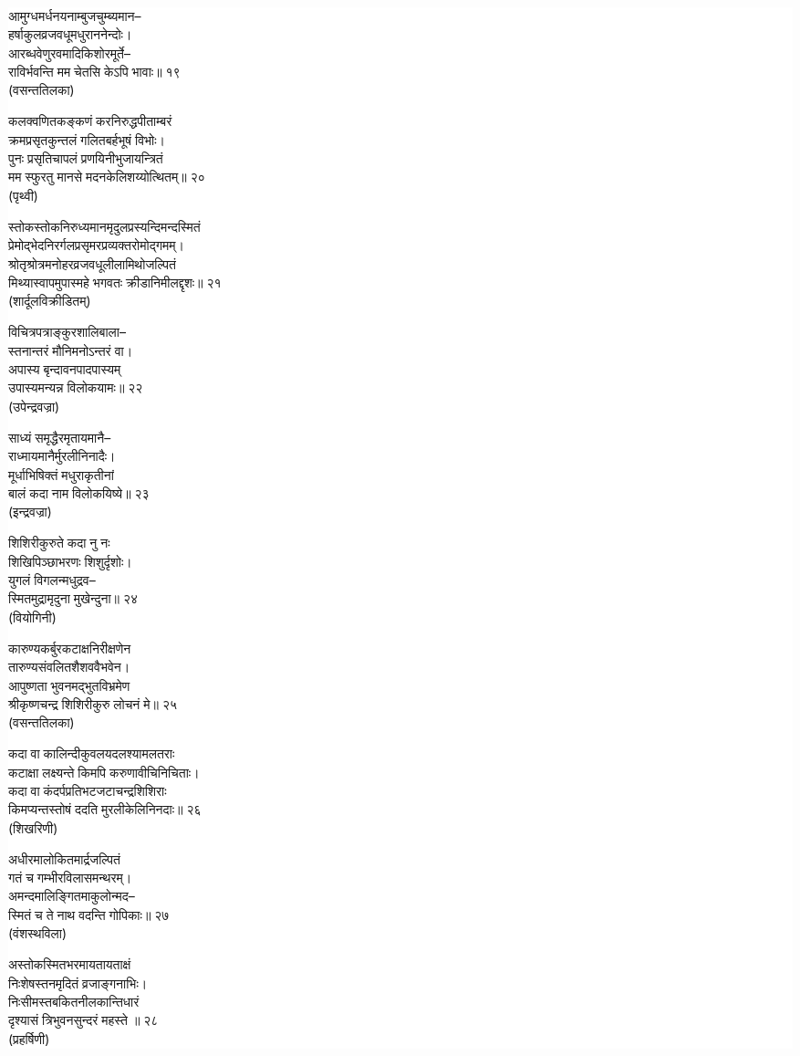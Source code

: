 आमुग्धमर्धनयनाम्बुजचुम्ब्यमान–  
हर्षाकुलव्रजवधूमधुराननेन्दोः।  
आरब्धवेणुरवमादिकिशोरमूर्ते–  
राविर्भवन्ति मम चेतसि केऽपि भावाः॥ १९  
(वसन्ततिलका)  

कलक्वणितकङ्कणं करनिरुद्धपीताम्बरं  
क्रमप्रसृतकुन्तलं गलितबर्हभूषं विभोः।  
पुनः प्रसृतिचापलं प्रणयिनीभुजायन्त्रितं  
मम स्फुरतु मानसे मदनकेलिशय्योत्थितम्॥ २०  
(पृथ्वी)  

स्तोकस्तोकनिरुध्यमानमृदुलप्रस्यन्दिमन्दस्मितं  
प्रेमोद्भेदनिरर्गलप्रसृमरप्रव्यक्तरोमोद्गमम्।  
श्रोतृश्रोत्रमनोहरव्रजवधूलीलामिथोजल्पितं  
मिथ्यास्वापमुपास्महे भगवतः क्रीडानिमीलद्दृशः॥ २१  
(शार्दूलविक्रीडितम्)  

विचित्रपत्राङ्कुरशालिबाला–  
स्तनान्तरं मौनिमनोऽन्तरं वा।  
अपास्य बृन्दावनपादपास्यम्  
उपास्यमन्यन्न विलोकयामः॥ २२  
(उपेन्द्रवज्रा)  

साध्यं समृद्धैरमृतायमानै–  
राध्मायमानैर्मुरलीनिनादैः।  
मूर्धाभिषिक्तं मधुराकृतीनां  
बालं कदा नाम विलोकयिष्ये॥ २३  
(इन्द्रवज्रा)  

शिशिरीकुरुते कदा नु नः  
शिखिपिञ्छाभरणः शिशुर्दृशोः।  
युगलं विगलन्मधुद्रव–  
स्मितमुद्रामृदुना मुखेन्दुना॥ २४  
(वियोगिनी)  

कारुण्यकर्बुरकटाक्षनिरीक्षणेन  
तारुण्यसंवलितशैशववैभवेन।  
आपुष्णता भुवनमद्भुतविभ्रमेण  
श्रीकृष्णचन्द्र शिशिरीकुरु लोचनं मे॥ २५  
(वसन्ततिलका)  

कदा वा कालिन्दीकुवलयदलश्यामलतराः  
कटाक्षा लक्ष्यन्ते किमपि करुणावीचिनिचिताः।  
कदा वा कंदर्पप्रतिभटजटाचन्द्रशिशिराः  
किमप्यन्तस्तोषं ददति मुरलीकेलिनिनदाः॥ २६  
(शिखरिणी)  

अधीरमालोकितमार्द्रजल्पितं  
गतं च गम्भीरविलासमन्थरम्।  
अमन्दमालिङ्गितमाकुलोन्मद–  
स्मितं च ते नाथ वदन्ति गोपिकाः॥ २७  
(वंशस्थविला)  

अस्तोकस्मितभरमायतायताक्षं  
निःशेषस्तनमृदितं व्रजाङ्गनाभिः।  
निःसीमस्तबकितनीलकान्तिधारं  
दृश्यासं त्रिभुवनसुन्दरं महस्ते ॥ २८  
(प्रहर्षिणी)  

